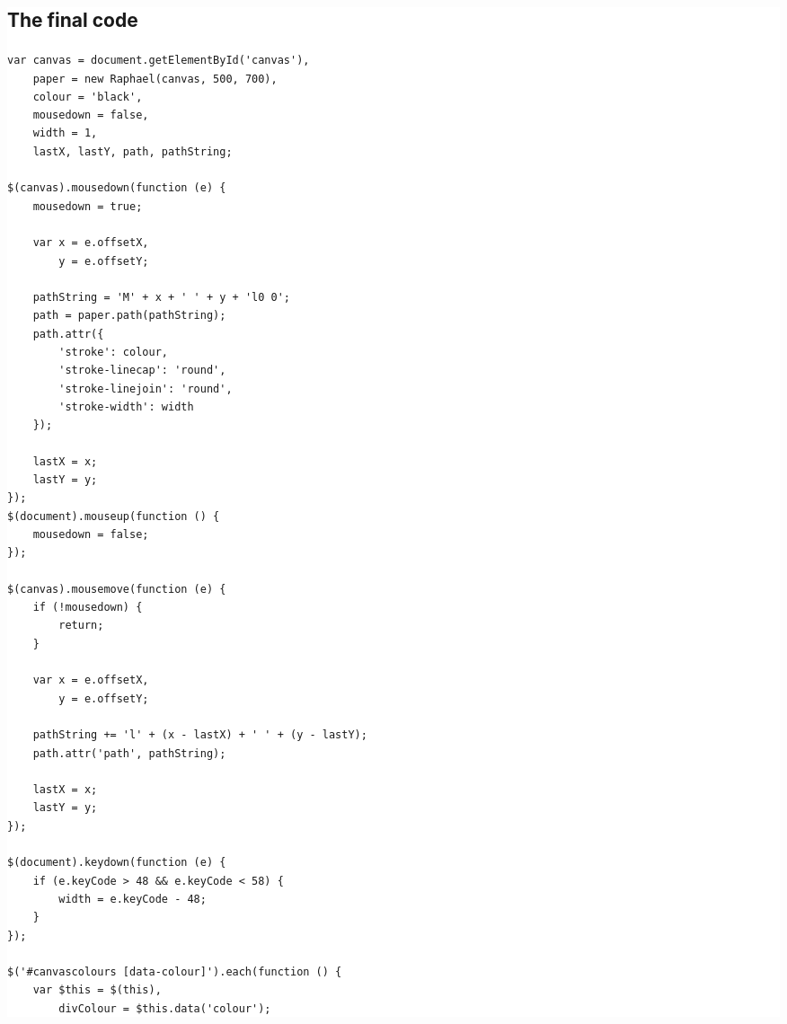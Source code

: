 ## The final code

	var canvas = document.getElementById('canvas'),
		paper = new Raphael(canvas, 500, 700),
		colour = 'black',
		mousedown = false,
		width = 1,
		lastX, lastY, path, pathString;
	
	$(canvas).mousedown(function (e) {
		mousedown = true;
		
		var x = e.offsetX,
			y = e.offsetY;
		
		pathString = 'M' + x + ' ' + y + 'l0 0';
		path = paper.path(pathString);
		path.attr({
			'stroke': colour,
			'stroke-linecap': 'round',
			'stroke-linejoin': 'round',
			'stroke-width': width
		});
		
		lastX = x;
		lastY = y;
	});
	$(document).mouseup(function () {
		mousedown = false;
	});
	
	$(canvas).mousemove(function (e) {
		if (!mousedown) {
			return;
		}
		
		var x = e.offsetX,
			y = e.offsetY;
		
		pathString += 'l' + (x - lastX) + ' ' + (y - lastY);
		path.attr('path', pathString);
		
		lastX = x;
		lastY = y;
	});
	
	$(document).keydown(function (e) {
		if (e.keyCode > 48 && e.keyCode < 58) {
			width = e.keyCode - 48;
		}
	});

	$('#canvascolours [data-colour]').each(function () {
		var $this = $(this),
			divColour = $this.data('colour');
		